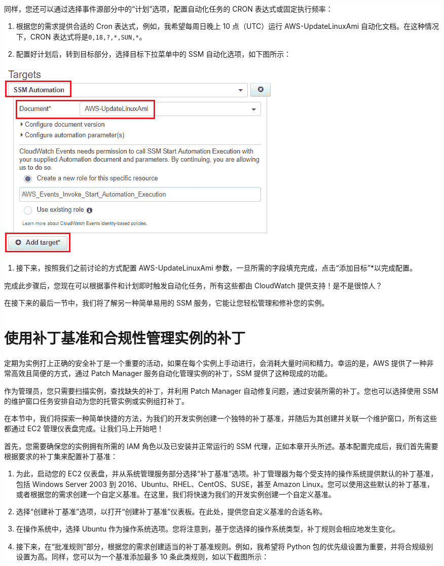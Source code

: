 同样，您还可以通过选择事件源部分中的“计划”选项，配置自动化任务的 CRON 表达式或固定执行频率：

1.  根据您的需求提供合适的 Cron 表达式，例如，我希望每周日晚上 10 点（UTC）运行 AWS-UpdateLinuxAmi 自动化文档。在这种情况下，CRON 表达式将是`0,18,?,*,SUN,*`。

1.  配置好计划后，转到目标部分，选择目标下拉菜单中的 SSM 自动化选项，如下图所示：

![](img/423dd317-ec1f-422a-b722-0665683cf405.png)

1.  接下来，按照我们之前讨论的方式配置 AWS-UpdateLinuxAmi 参数，一旦所需的字段填充完成，点击“添加目标”*以完成配置。

完成此步骤后，您现在可以根据事件和计划即时触发自动化任务，所有这些都由 CloudWatch 提供支持！是不是很惊人？

在接下来的最后一节中，我们将了解另一种简单易用的 SSM 服务，它能让您轻松管理和修补您的实例。

# 使用补丁基准和合规性管理实例的补丁

定期为实例打上正确的安全补丁是一个重要的活动，如果在每个实例上手动进行，会消耗大量时间和精力。幸运的是，AWS 提供了一种非常高效且简便的方式，通过 Patch Manager 服务自动化管理实例的补丁，SSM 提供了这种现成的功能。

作为管理员，您只需要扫描实例，查找缺失的补丁，并利用 Patch Manager 自动修复问题，通过安装所需的补丁。您也可以选择使用 SSM 的维护窗口任务安排自动为您的托管实例或实例组打补丁。

在本节中，我们将探索一种简单快捷的方法，为我们的开发实例创建一个独特的补丁基准，并随后为其创建并关联一个维护窗口，所有这些都通过 EC2 管理仪表盘完成。让我们马上开始吧！

首先，您需要确保您的实例拥有所需的 IAM 角色以及已安装并正常运行的 SSM 代理，正如本章开头所述。基本配置完成后，我们首先需要根据要求的补丁集来配置补丁基准：

1.  为此，启动您的 EC2 仪表盘，并从系统管理服务部分选择“补丁基准”选项。补丁管理器为每个受支持的操作系统提供默认的补丁基准，包括 Windows Server 2003 到 2016、Ubuntu、RHEL、CentOS、SUSE，甚至 Amazon Linux。您可以使用这些默认的补丁基准，或者根据您的需求创建一个自定义基准。在这里，我们将快速为我们的开发实例创建一个自定义基准。

1.  选择“创建补丁基准”选项，以打开“创建补丁基准”仪表板。在此处，提供您自定义基准的合适名称。

1.  在操作系统中，选择 Ubuntu 作为操作系统选项。您将注意到，基于您选择的操作系统类型，补丁规则会相应地发生变化。

1.  接下来，在“批准规则”部分，根据您的需求创建适当的补丁基准规则。例如，我希望将 Python 包的优先级设置为重要，并将合规级别设置为高。同样，您可以为一个基准添加最多 10 条此类规则，如以下截图所示：
